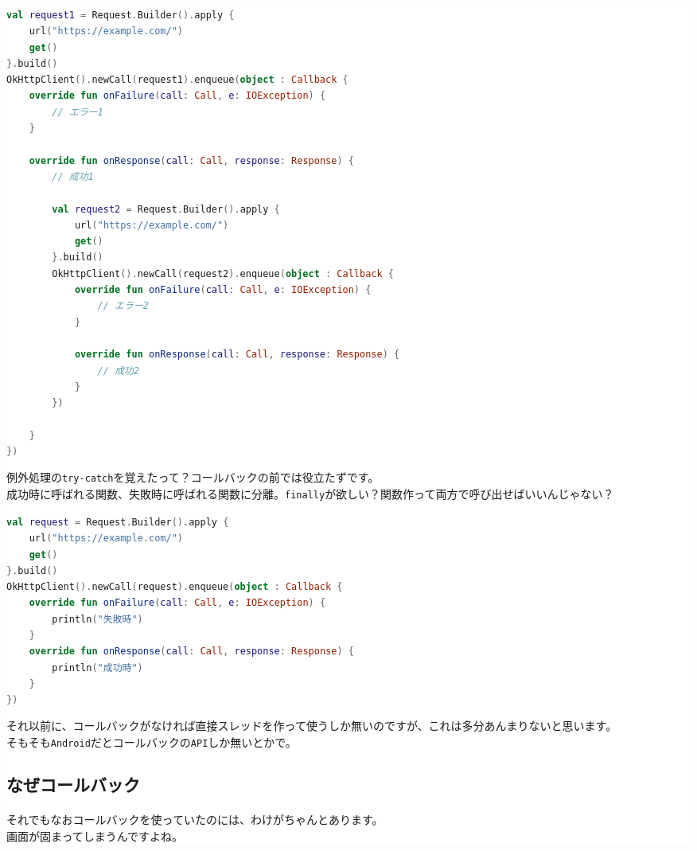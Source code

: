 ```kotlin
val request1 = Request.Builder().apply {
    url("https://example.com/")
    get()
}.build()
OkHttpClient().newCall(request1).enqueue(object : Callback {
    override fun onFailure(call: Call, e: IOException) {
        // エラー1
    }

    override fun onResponse(call: Call, response: Response) {
        // 成功1
        
        val request2 = Request.Builder().apply {
            url("https://example.com/")
            get()
        }.build()
        OkHttpClient().newCall(request2).enqueue(object : Callback {
            override fun onFailure(call: Call, e: IOException) {
                // エラー2
            }

            override fun onResponse(call: Call, response: Response) {
                // 成功2
            }
        })

    }
})
```

例外処理の`try-catch`を覚えたって？コールバックの前では役立たずです。  
成功時に呼ばれる関数、失敗時に呼ばれる関数に分離。`finally`が欲しい？関数作って両方で呼び出せばいいんじゃない？

```kotlin
val request = Request.Builder().apply {
    url("https://example.com/")
    get()
}.build()
OkHttpClient().newCall(request).enqueue(object : Callback {
    override fun onFailure(call: Call, e: IOException) {
        println("失敗時")
    }
    override fun onResponse(call: Call, response: Response) {
        println("成功時")
    }
})
```

それ以前に、コールバックがなければ直接スレッドを作って使うしか無いのですが、これは多分あんまりないと思います。  
そもそも`Android`だとコールバックの`API`しか無いとかで。  

## なぜコールバック
それでもなおコールバックを使っていたのには、わけがちゃんとあります。  
画面が固まってしまうんですよね。  

